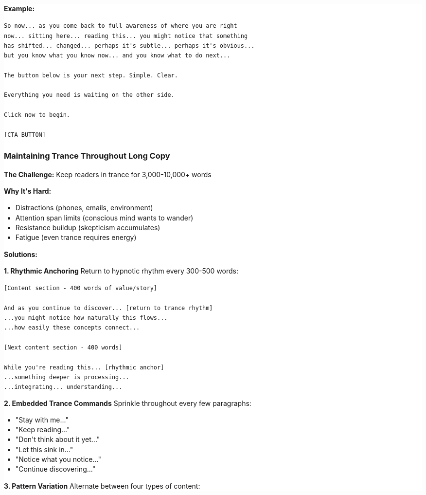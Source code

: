 **Example:**
```
So now... as you come back to full awareness of where you are right
now... sitting here... reading this... you might notice that something
has shifted... changed... perhaps it's subtle... perhaps it's obvious...
but you know what you know now... and you know what to do next...

The button below is your next step. Simple. Clear.

Everything you need is waiting on the other side.

Click now to begin.

[CTA BUTTON]
```

### Maintaining Trance Throughout Long Copy

**The Challenge:** Keep readers in trance for 3,000-10,000+ words

**Why It's Hard:**
- Distractions (phones, emails, environment)
- Attention span limits (conscious mind wants to wander)
- Resistance buildup (skepticism accumulates)
- Fatigue (even trance requires energy)

**Solutions:**

**1. Rhythmic Anchoring**
Return to hypnotic rhythm every 300-500 words:

```
[Content section - 400 words of value/story]

And as you continue to discover... [return to trance rhythm]
...you might notice how naturally this flows...
...how easily these concepts connect...

[Next content section - 400 words]

While you're reading this... [rhythmic anchor]
...something deeper is processing...
...integrating... understanding...
```

**2. Embedded Trance Commands**
Sprinkle throughout every few paragraphs:
- "Stay with me..."
- "Keep reading..."
- "Don't think about it yet..."
- "Let this sink in..."
- "Notice what you notice..."
- "Continue discovering..."

**3. Pattern Variation**
Alternate between four types of content:
